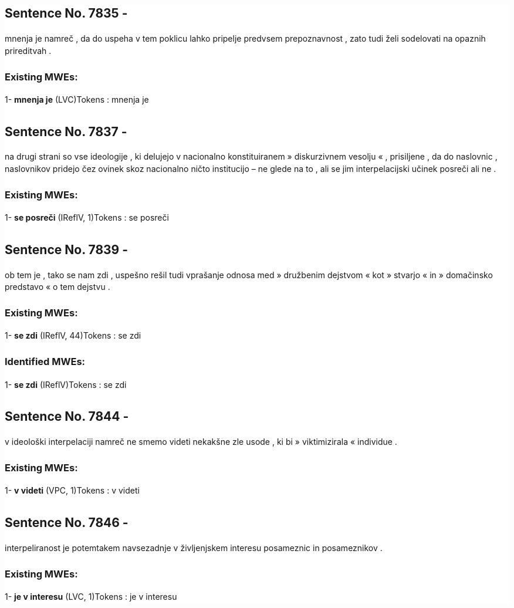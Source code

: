 ## Sentence No. 7835 - 
mnenja je namreč , da do uspeha v tem poklicu lahko pripelje predvsem prepoznavnost , zato tudi želi sodelovati na opaznih prireditvah . 
### Existing MWEs: 
1- **mnenja je** (LVC)Tokens : 
mnenja
je

## Sentence No. 7837 - 
na drugi strani so vse ideologije , ki delujejo v nacionalno konstituiranem » diskurzivnem vesolju « , prisiljene , da do naslovnic , naslovnikov pridejo čez ovinek skoz nacionalno ničto institucijo – ne glede na to , ali se jim interpelacijski učinek posreči ali ne . 
### Existing MWEs: 
1- **se posreči** (IReflV, 1)Tokens : 
se
posreči

## Sentence No. 7839 - 
ob tem je , tako se nam zdi , uspešno rešil tudi vprašanje odnosa med » družbenim dejstvom « kot » stvarjo « in » domačinsko predstavo « o tem dejstvu . 
### Existing MWEs: 
1- **se zdi** (IReflV, 44)Tokens : 
se
zdi

### Identified MWEs: 
1- **se zdi** (IReflV)Tokens : 
se
zdi

## Sentence No. 7844 - 
v ideološki interpelaciji namreč ne smemo videti nekakšne zle usode , ki bi » viktimizirala « individue . 
### Existing MWEs: 
1- **v videti** (VPC, 1)Tokens : 
v
videti

## Sentence No. 7846 - 
interpeliranost je potemtakem navsezadnje v življenjskem interesu posameznic in posameznikov . 
### Existing MWEs: 
1- **je v interesu** (LVC, 1)Tokens : 
je
v
interesu
